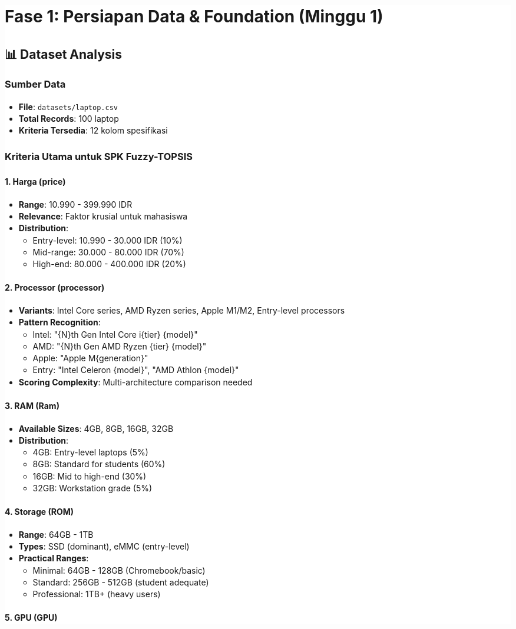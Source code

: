 # Fase 1: Persiapan Data & Foundation (Minggu 1)

## 📊 Dataset Analysis

### Sumber Data

- **File**: `datasets/laptop.csv`
- **Total Records**: 100 laptop
- **Kriteria Tersedia**: 12 kolom spesifikasi

### Kriteria Utama untuk SPK Fuzzy-TOPSIS

#### 1. **Harga** (price)

- **Range**: 10.990 - 399.990 IDR
- **Relevance**: Faktor krusial untuk mahasiswa
- **Distribution**:
  - Entry-level: 10.990 - 30.000 IDR (10%)
  - Mid-range: 30.000 - 80.000 IDR (70%)
  - High-end: 80.000 - 400.000 IDR (20%)

#### 2. **Processor** (processor)

- **Variants**: Intel Core series, AMD Ryzen series, Apple M1/M2, Entry-level processors
- **Pattern Recognition**:
  - Intel: "{N}th Gen Intel Core i{tier} {model}"
  - AMD: "{N}th Gen AMD Ryzen {tier} {model}"
  - Apple: "Apple M{generation}"
  - Entry: "Intel Celeron {model}", "AMD Athlon {model}"
- **Scoring Complexity**: Multi-architecture comparison needed

#### 3. **RAM** (Ram)

- **Available Sizes**: 4GB, 8GB, 16GB, 32GB
- **Distribution**:
  - 4GB: Entry-level laptops (5%)
  - 8GB: Standard for students (60%)
  - 16GB: Mid to high-end (30%)
  - 32GB: Workstation grade (5%)

#### 4. **Storage** (ROM)

- **Range**: 64GB - 1TB
- **Types**: SSD (dominant), eMMC (entry-level)
- **Practical Ranges**:
  - Minimal: 64GB - 128GB (Chromebook/basic)
  - Standard: 256GB - 512GB (student adequate)
  - Professional: 1TB+ (heavy users)

#### 5. **GPU** (GPU)
